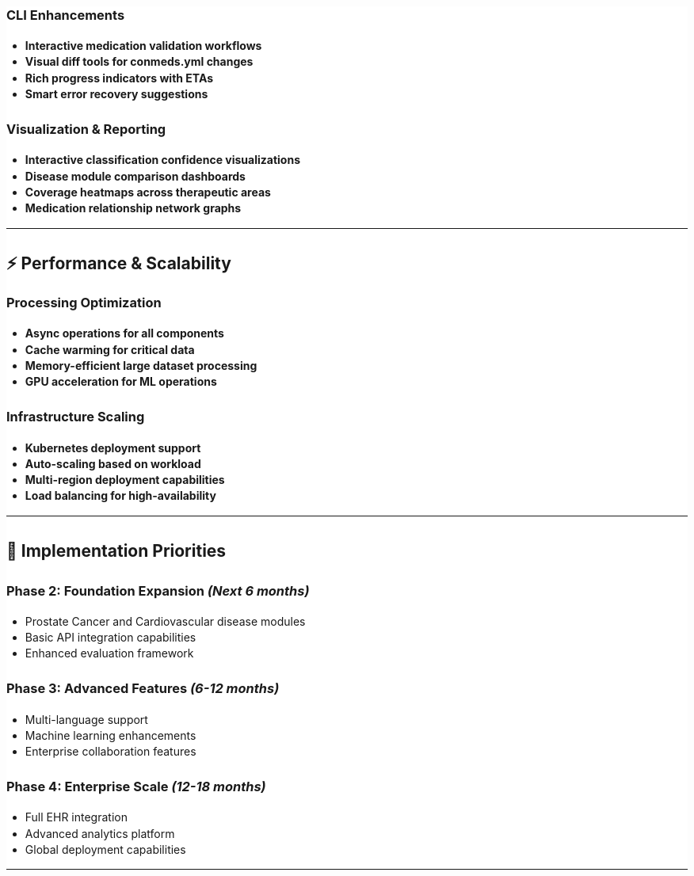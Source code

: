 ### CLI Enhancements
- **Interactive medication validation workflows**
- **Visual diff tools for conmeds.yml changes**
- **Rich progress indicators with ETAs**
- **Smart error recovery suggestions**

### Visualization & Reporting
- **Interactive classification confidence visualizations**
- **Disease module comparison dashboards**
- **Coverage heatmaps across therapeutic areas**
- **Medication relationship network graphs**

---

## ⚡ Performance & Scalability

### Processing Optimization
- **Async operations for all components**
- **Cache warming for critical data**
- **Memory-efficient large dataset processing**
- **GPU acceleration for ML operations**

### Infrastructure Scaling
- **Kubernetes deployment support**
- **Auto-scaling based on workload**
- **Multi-region deployment capabilities**
- **Load balancing for high-availability**

---

## 🎯 Implementation Priorities

### **Phase 2: Foundation Expansion** *(Next 6 months)*
- Prostate Cancer and Cardiovascular disease modules
- Basic API integration capabilities
- Enhanced evaluation framework

### **Phase 3: Advanced Features** *(6-12 months)*
- Multi-language support
- Machine learning enhancements
- Enterprise collaboration features

### **Phase 4: Enterprise Scale** *(12-18 months)*
- Full EHR integration
- Advanced analytics platform
- Global deployment capabilities

---
